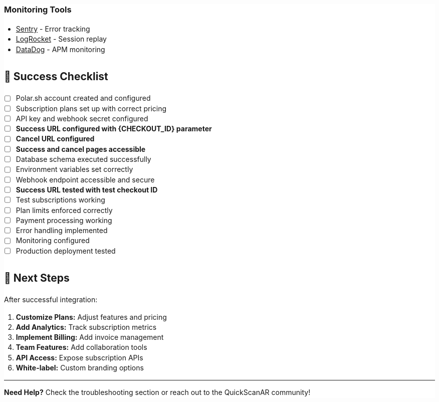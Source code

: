 ### Monitoring Tools
- [Sentry](https://sentry.io/) - Error tracking
- [LogRocket](https://logrocket.com/) - Session replay
- [DataDog](https://www.datadoghq.com/) - APM monitoring

## 🎉 Success Checklist

- [ ] Polar.sh account created and configured
- [ ] Subscription plans set up with correct pricing
- [ ] API key and webhook secret configured
- [ ] **Success URL configured with {CHECKOUT_ID} parameter**
- [ ] **Cancel URL configured**
- [ ] **Success and cancel pages accessible**
- [ ] Database schema executed successfully
- [ ] Environment variables set correctly
- [ ] Webhook endpoint accessible and secure
- [ ] **Success URL tested with test checkout ID**
- [ ] Test subscriptions working
- [ ] Plan limits enforced correctly
- [ ] Payment processing working
- [ ] Error handling implemented
- [ ] Monitoring configured
- [ ] Production deployment tested

## 🚀 Next Steps

After successful integration:

1. **Customize Plans:** Adjust features and pricing
2. **Add Analytics:** Track subscription metrics
3. **Implement Billing:** Add invoice management
4. **Team Features:** Add collaboration tools
5. **API Access:** Expose subscription APIs
6. **White-label:** Custom branding options

---

**Need Help?** Check the troubleshooting section or reach out to the QuickScanAR community!
